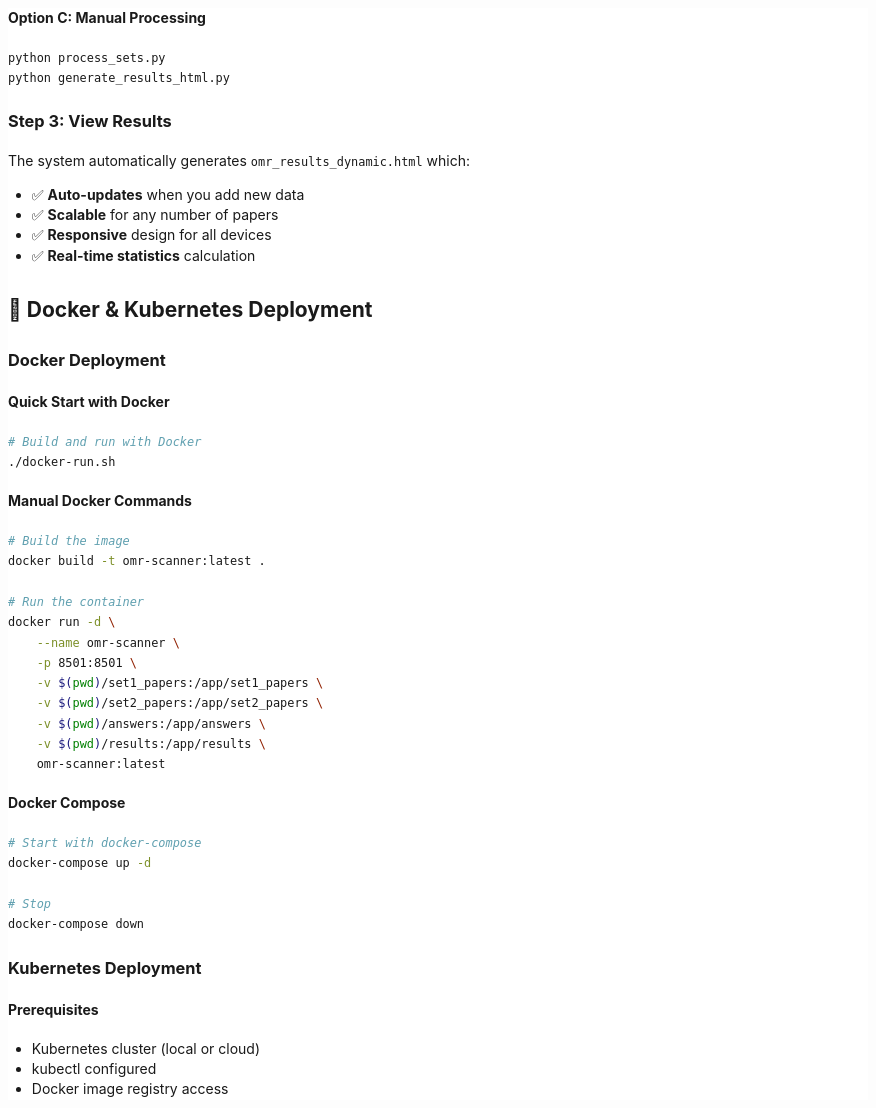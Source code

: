#### Option C: Manual Processing
```bash
python process_sets.py
python generate_results_html.py
```

### Step 3: View Results

The system automatically generates `omr_results_dynamic.html` which:
- ✅ **Auto-updates** when you add new data
- ✅ **Scalable** for any number of papers
- ✅ **Responsive** design for all devices
- ✅ **Real-time statistics** calculation

## 🐳 Docker & Kubernetes Deployment

### Docker Deployment

#### Quick Start with Docker
```bash
# Build and run with Docker
./docker-run.sh
```

#### Manual Docker Commands
```bash
# Build the image
docker build -t omr-scanner:latest .

# Run the container
docker run -d \
    --name omr-scanner \
    -p 8501:8501 \
    -v $(pwd)/set1_papers:/app/set1_papers \
    -v $(pwd)/set2_papers:/app/set2_papers \
    -v $(pwd)/answers:/app/answers \
    -v $(pwd)/results:/app/results \
    omr-scanner:latest
```

#### Docker Compose
```bash
# Start with docker-compose
docker-compose up -d

# Stop
docker-compose down
```

### Kubernetes Deployment

#### Prerequisites
- Kubernetes cluster (local or cloud)
- kubectl configured
- Docker image registry access
